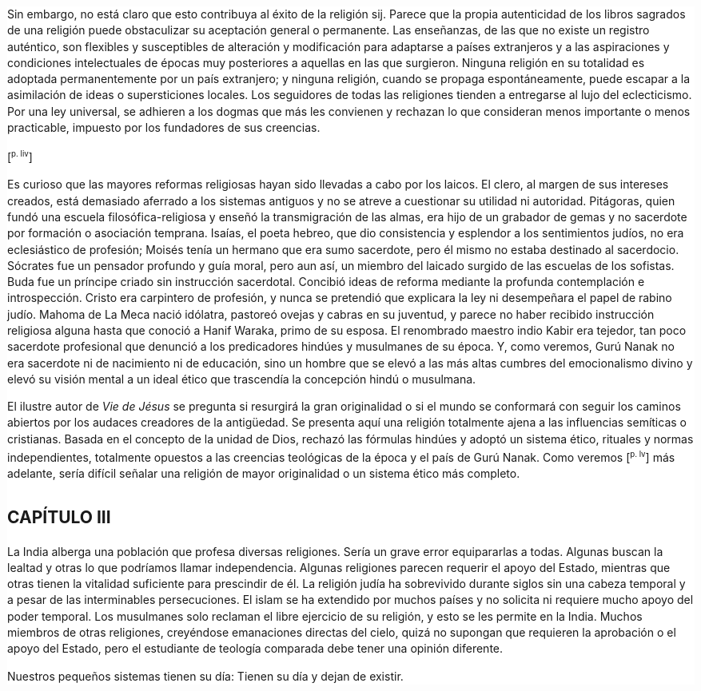 Sin embargo, no está claro que esto contribuya al éxito de la religión sij. Parece que la propia autenticidad de los libros sagrados de una religión puede obstaculizar su aceptación general o permanente. Las enseñanzas, de las que no existe un registro auténtico, son flexibles y susceptibles de alteración y modificación para adaptarse a países extranjeros y a las aspiraciones y condiciones intelectuales de épocas muy posteriores a aquellas en las que surgieron. Ninguna religión en su totalidad es adoptada permanentemente por un país extranjero; y ninguna religión, cuando se propaga espontáneamente, puede escapar a la asimilación de ideas o supersticiones locales. Los seguidores de todas las religiones tienden a entregarse al lujo del eclecticismo. Por una ley universal, se adhieren a los dogmas que más les convienen y rechazan lo que consideran menos importante o menos practicable, impuesto por los fundadores de sus creencias.

<span id="pliv">[<sup><small>p. liv</small></sup>]</span>

Es curioso que las mayores reformas religiosas hayan sido llevadas a cabo por los laicos. El clero, al margen de sus intereses creados, está demasiado aferrado a los sistemas antiguos y no se atreve a cuestionar su utilidad ni autoridad. Pitágoras, quien fundó una escuela filosófica-religiosa y enseñó la transmigración de las almas, era hijo de un grabador de gemas y no sacerdote por formación o asociación temprana. Isaías, el poeta hebreo, que dio consistencia y esplendor a los sentimientos judíos, no era eclesiástico de profesión; Moisés tenía un hermano que era sumo sacerdote, pero él mismo no estaba destinado al sacerdocio. Sócrates fue un pensador profundo y guía moral, pero aun así, un miembro del laicado surgido de las escuelas de los sofistas. Buda fue un príncipe criado sin instrucción sacerdotal. Concibió ideas de reforma mediante la profunda contemplación e introspección. Cristo era carpintero de profesión, y nunca se pretendió que explicara la ley ni desempeñara el papel de rabino judío. Mahoma de La Meca nació idólatra, pastoreó ovejas y cabras en su juventud, y parece no haber recibido instrucción religiosa alguna hasta que conoció a Hanif Waraka, primo de su esposa. El renombrado maestro indio Kabir era tejedor, tan poco sacerdote profesional que denunció a los predicadores hindúes y musulmanes de su época. Y, como veremos, Gurú Nanak no era sacerdote ni de nacimiento ni de educación, sino un hombre que se elevó a las más altas cumbres del emocionalismo divino y elevó su visión mental a un ideal ético que trascendía la concepción hindú o musulmana.

El ilustre autor de _Vie de Jésus_ se pregunta si resurgirá la gran originalidad o si el mundo se conformará con seguir los caminos abiertos por los audaces creadores de la antigüedad. Se presenta aquí una religión totalmente ajena a las influencias semíticas o cristianas. Basada en el concepto de la unidad de Dios, rechazó las fórmulas hindúes y adoptó un sistema ético, rituales y normas independientes, totalmente opuestos a las creencias teológicas de la época y el país de Gurú Nanak. Como veremos <span id="plv">[<sup><small>p. lv</small></sup>]</span> más adelante, sería difícil señalar una religión de mayor originalidad o un sistema ético más completo.

## CAPÍTULO III

La India alberga una población que profesa diversas religiones. Sería un grave error equipararlas a todas. Algunas buscan la lealtad y otras lo que podríamos llamar independencia. Algunas religiones parecen requerir el apoyo del Estado, mientras que otras tienen la vitalidad suficiente para prescindir de él. La religión judía ha sobrevivido durante siglos sin una cabeza temporal y a pesar de las interminables persecuciones. El islam se ha extendido por muchos países y no solicita ni requiere mucho apoyo del poder temporal. Los musulmanes solo reclaman el libre ejercicio de su religión, y esto se les permite en la India. Muchos miembros de otras religiones, creyéndose emanaciones directas del cielo, quizá no supongan que requieren la aprobación o el apoyo del Estado, pero el estudiante de teología comparada debe tener una opinión diferente.

Nuestros pequeños sistemas tienen su día:
Tienen su día y dejan de existir.


[^1]: Lollard y Hus fueron quemados por herejía. Wickliffe habría corrido la misma suerte si un ataque de parálisis no hubiera anticipado al verdugo.
[^2]: La impresión en bloque era conocida en China antes de la era cristiana.
[^1]: La _l_ generalmente no se pronuncia en tales combinaciones.
[^1]: El _Kâmilu-t Tawârîkh_ de ibn Asîr. Véase también _Historia de la India_ de Elphinstone.
[^1]: Farishta describe en otro lugar a Sikandar Khân Lodi como justo, temeroso de Dios y religioso. Rezaba cinco veces al día, otorgaba grandes sumas de dinero a personas indigentes y religiosas, y era, según el historiador, un modelo de príncipe musulmán.
[^2]: El poder de la guerra.
[^1]: _La religión de los hindúes_ de HH Wilson.
[^1]: Sobre la conducta de los emperadores musulmanes, nos hemos valido en gran medida de las traducciones y narraciones de la Historia de la India de Sir Henry Elliot. Muchas de las historias persas originales son de difícil acceso y no se han podido consultar.
[^2]: Los cronistas sikhs, como veremos más adelante, dan una versión diferente del modo de ejecución de Guru Teg Bahadur.
[^1]: En el duodécimo capítulo de las _Instituciones de Gautama_ se establece que si un Sudar llega a escuchar los Veds, se le deben tapar los oídos con plomo fundido o cera; si lee los Veds, se le debe cortar la lengua; y si posee los Veds, se le debe cortar el cuerpo en dos.
[^2]: Gauri 51.
[^1]: Algunos dicen que los Sahijdharis recibieron su nombre de las promesas de ciertos Sikhs en el tiempo de Guru Gobind Singh, de que no aceptarían su bautismo en ese momento, pero que lo harían gradualmente.
[^1]: Primus in orbe deos fecit timor.' _Teb._ iii. 661.
[^2]: Durante muchos años tras el descubrimiento y estudio del sánscrito, no hubo duda alguna sobre la identidad de Varuna con Urano. Actualmente, algunas personas han dudado debido, según se afirma, a dificultades fonéticas.
[^1]: Tácito escribió sobre los antiguos alemanes: 'Herthum, id est terram matrem, colunt eamque intervenire rebus hominum, invehi populis arbitrantur', _Germainia_, cap. xi.
[^2]: Un ídolo en un templo, Harihareshwar, en las afueras del estado de Maisûr (Mysore), contiene los emblemas conjuntos de Vishnu y Shiv.
[^3]: Esch. _Paseo. Vinc._ 49.
[^1]: Esc. _Frag_.
[^2]: Lucano, _Farsalia_ ix.
[^3]: Rik Veda, X, 129. Tácito indica un solo Dios, adorado bajo diferentes nombres por los germanos, y percibido solo a la luz de la fe: «Deorum nominibus appellant secretum illud quod sola reverentia vident». Cabe destacar aquí que el relato de Tácito sobre Alemania y su gente es mucho más fiable que el de César, quien fue un escritor menos filosófico. César afirma que los germanos adoraban al sol, al fuego y a la luna, y solo a ellos.
[^1]: Las palabras indias de este himno se explicarán más adelante.
[^1]: Los antiguos griegos también creían que Dios creó al hombre a imagen divina. Así, Platón —{griego W!sd\`e kinhðe'n au?to\` kai\` zw^ne?no'hse tw^na?ïdi'wn ðew^n gegono\`sa?'galma o! gennh'sas path'r, h?gasðh te kai\` eu?franðei\`se?'ti dh\` ma^llon o!'moion pro\`s to\` para'deigma e?peno'hsen a?perga'sasðai} (El Padre creador, al ver que esta imagen de los dioses inmortales tenía movimiento y vida, se alegró y, deleitado, consideró cómo podría modelarla aún más como su prototipo'), _Timeo_.
[^1]: Comparar; {Griego ?Anðrw'pou ge psyxh', ei?'per ti kai\` a?'llo tw^na?nðrwpi'nwn, tou^ ðei'ou me'texei}, Jenof. _Memoria_.; 'Humanus autem animus decerptus ex divina mente cum alio nullo nisi cum ipso Deo, si hoc est fas dictu, comparari potest', Cicero, _Tusc. Disp._
[^2]: Compárense también las expresiones atribuidas a Cristo en el Evangelio según San Juan: «Yo y el Padre uno somos», «Yo estoy en el Padre y el Padre en mí», y también: «Yo estoy en mi Padre, y vosotros en mí, y yo en vosotros».
[^1]: Virgilio, _Eneida_ vi. 7 45.
[^2]: En las _Disputas Tusculanas_ Cicerón cita un párrafo que había escrito en una obra sobre Consolación, en el que parece tratar el alma y la mente como idénticas. Después de referirse al alma como aquello que posee sentimiento, comprensión, vida y vigor ('quicquid est illud, quod sentit, quod sapit, quod vivit, quod viget'), afirma que la mente humana es de la misma especie y naturaleza ('Hoc e genere atque eadem e natura, est humana mens'), _Tusc. Disp._ i. 27.
[^1]: San Pablo habla de un cuerpo espiritual (1 Cor. xv. 44).
[^1]: Ensayo sobre la _utilidad de la religión_.
[^1]: El significado de este nombre se explicará cuando lleguemos a los escritos del décimo Gurú.
[^2]: Mâniha es el país entre los ríos Râvi y Biâs.
[^1]: Los descendientes de Râi Bulâr todavía existen en esa parte del país.
[^1]: El epíteto Âdi, que significa primitivo o primero, fue otorgado al Granth Sâhib de Guru Arjan para distinguirlo del Granth de Guru Gobind Singh, el décimo Guru, que fue posteriormente compilado por Bhâi Mani Singh.
[^1]: Este era el nombre original de Bhâi Budha, y la aldea recibió su nombre. Gurú Nanak le dio el nombre de Bhâi Budha.
[^1]: _Panth Parkâsh_ de Bhâi Gyân Singh.
[^2]: El Diwâli, originalmente una festividad celebrada solo por los hindúes en honor a Lakshmi, su diosa de la riqueza, el 15.º día de Kârtik (octubre-noviembre). Fue la fecha en la que Bhâi Budha, el primer Granthi (nota al pie pág. lxxvi), completó su lectura del Granth Sahib, y, en consecuencia, se convirtió también en una festividad sij.
[^1]: La genealogía de Bhâi Gurbakhsh Singh es la siguiente: Bhâi Budha, que vivió desde la época de Guru Nânak hasta la de Guru Har Gobind, engendró a Bhâna, que engendró a Sarwan, que engendró a Jalâl, que engendró a Jhanda, que engendró a Gurditta, que engendró a Bhâi Râm Kanwar (Gurbakhsh Singh).
[^1]: Compárese la manera en que se multiplicaron los Janamsakhis o evangelios en la Iglesia Cristiana primitiva. «En la Iglesia primitiva circulaban numerosos escritos espurios que llevaban los nombres de los apóstoles y sus seguidores, y que afirmaban tener una autoridad apostólica más o menos directa: los Evangelios según Pedro, Tomás, Santiago, Judas, según los Apóstoles, o según los Doce, según Bernabé, Matías, Nicodemo, etc.; y los escritores eclesiásticos dan abundante testimonio del temprano y rápido crecimiento de la literatura apócrifa». _Supernatural Religion_, vol. 1, pág. 292. Cabe mencionar, por cierto, que Mahoma utilizó el Evangelio según Bernabé para la composición del Corán.
[^1]: La era Sambat o Vikramâditya es cincuenta y siete años anterior al annus domini.